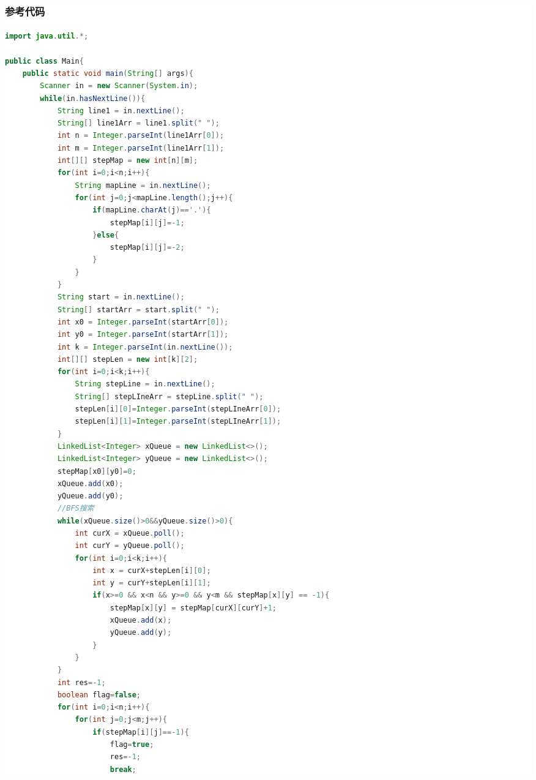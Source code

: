 ### 参考代码

```java
import java.util.*;

public class Main{
    public static void main(String[] args){
        Scanner in = new Scanner(System.in);
        while(in.hasNextLine()){
            String line1 = in.nextLine();
            String[] line1Arr = line1.split(" ");
            int n = Integer.parseInt(line1Arr[0]);
            int m = Integer.parseInt(line1Arr[1]);
            int[][] stepMap = new int[n][m];
            for(int i=0;i<n;i++){
                String mapLine = in.nextLine();
                for(int j=0;j<mapLine.length();j++){
                    if(mapLine.charAt(j)=='.'){
                        stepMap[i][j]=-1;
                    }else{
                        stepMap[i][j]=-2;
                    }
                }
            }
            String start = in.nextLine();
            String[] startArr = start.split(" ");
            int x0 = Integer.parseInt(startArr[0]);
            int y0 = Integer.parseInt(startArr[1]);
            int k = Integer.parseInt(in.nextLine());
            int[][] stepLen = new int[k][2];
            for(int i=0;i<k;i++){
                String stepLine = in.nextLine();
                String[] stepLIneArr = stepLine.split(" ");
                stepLen[i][0]=Integer.parseInt(stepLIneArr[0]);
                stepLen[i][1]=Integer.parseInt(stepLIneArr[1]);
            }
            LinkedList<Integer> xQueue = new LinkedList<>();
            LinkedList<Integer> yQueue = new LinkedList<>();
            stepMap[x0][y0]=0;
            xQueue.add(x0);
            yQueue.add(y0);
            //BFS搜索
            while(xQueue.size()>0&&yQueue.size()>0){
                int curX = xQueue.poll();
                int curY = yQueue.poll();
                for(int i=0;i<k;i++){
                    int x = curX+stepLen[i][0];
                    int y = curY+stepLen[i][1];
                    if(x>=0 && x<n && y>=0 && y<m && stepMap[x][y] == -1){
                        stepMap[x][y] = stepMap[curX][curY]+1;
                        xQueue.add(x);
                        yQueue.add(y);
                    }
                }
            }
            int res=-1;
            boolean flag=false;
            for(int i=0;i<n;i++){
                for(int j=0;j<m;j++){
                    if(stepMap[i][j]==-1){
                        flag=true;
                        res=-1;
                        break;
```